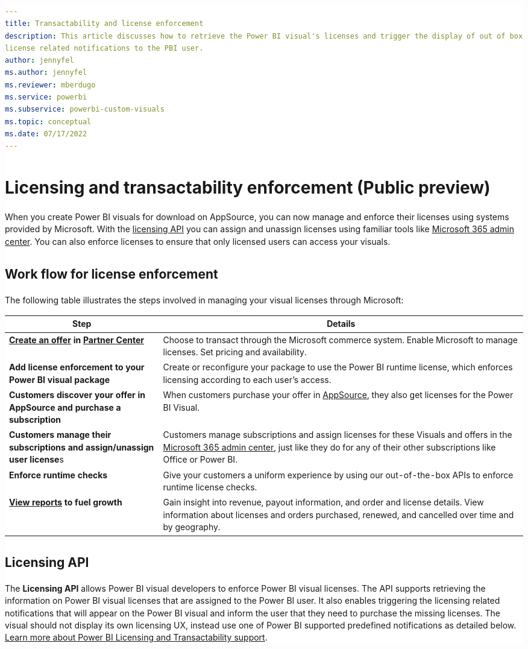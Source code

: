 ```yaml
---
title: Transactability and license enforcement
description: This article discusses how to retrieve the Power BI visual's licenses and trigger the display of out of box license related notifications to the PBI user.
author: jennyfel
ms.author: jennyfel
ms.reviewer: mberdugo
ms.service: powerbi
ms.subservice: powerbi-custom-visuals
ms.topic: conceptual
ms.date: 07/17/2022
---
```


# Licensing and transactability enforcement (Public preview)

When you create Power BI visuals for download on AppSource, you can now manage and enforce their licenses using systems provided by Microsoft. With the [licensing API](#licensing-api) you can assign and unassign licenses using familiar tools like [Microsoft 365 admin center](https://admin.microsoft.com/). You can also enforce licenses to ensure that only licensed users can access your visuals.

## Work flow for license enforcement

The following table illustrates the steps involved in managing your visual licenses through Microsoft:

| Step | Details |
|--|--|
| **[Create an offer](/azure/marketplace/marketplace-power-bi-visual) in [Partner Center](https://partner.microsoft.com)** | Choose to transact through the Microsoft commerce system. Enable Microsoft to manage licenses. Set pricing and availability. |
| **Add license enforcement to your Power BI visual package** | Create or reconfigure your package to use the Power BI runtime license, which enforces licensing according to each user’s access. |
| **Customers discover your offer in AppSource and purchase a subscription** | When customers purchase your offer in [AppSource](https://appsource.microsoft.com), they also get licenses for the Power BI Visual. |
| **Customers manage their subscriptions and assign/unassign user license**s | Customers manage subscriptions and assign licenses for these Visuals and offers in the [Microsoft 365 admin center](https://admin.microsoft.com/), just like they do for any of their other subscriptions like Office or Power BI. |
| **Enforce runtime checks** | Give your customers a uniform experience by using our out-of-the-box APIs to enforce runtime license checks. |
| **[View reports](/azure/marketplace/summary-dashboard) to fuel growth** | Gain insight into revenue, payout information, and order and license details. View information about licenses and orders purchased, renewed, and cancelled over time and by geography. |

## Licensing API

The **Licensing API** allows Power BI visual developers to enforce Power BI visual licenses. The API supports retrieving the information on Power BI visual licenses that are assigned to the Power BI user. It also enables triggering the licensing related notifications that will appear on the Power BI visual and inform the user that they need to purchase the missing licenses.
The visual should not display its own licensing UX, instead use one of Power BI supported predefined notifications as detailed below.  
[Learn more about Power BI Licensing and Transactability support](custom-visual-licenses.md).
